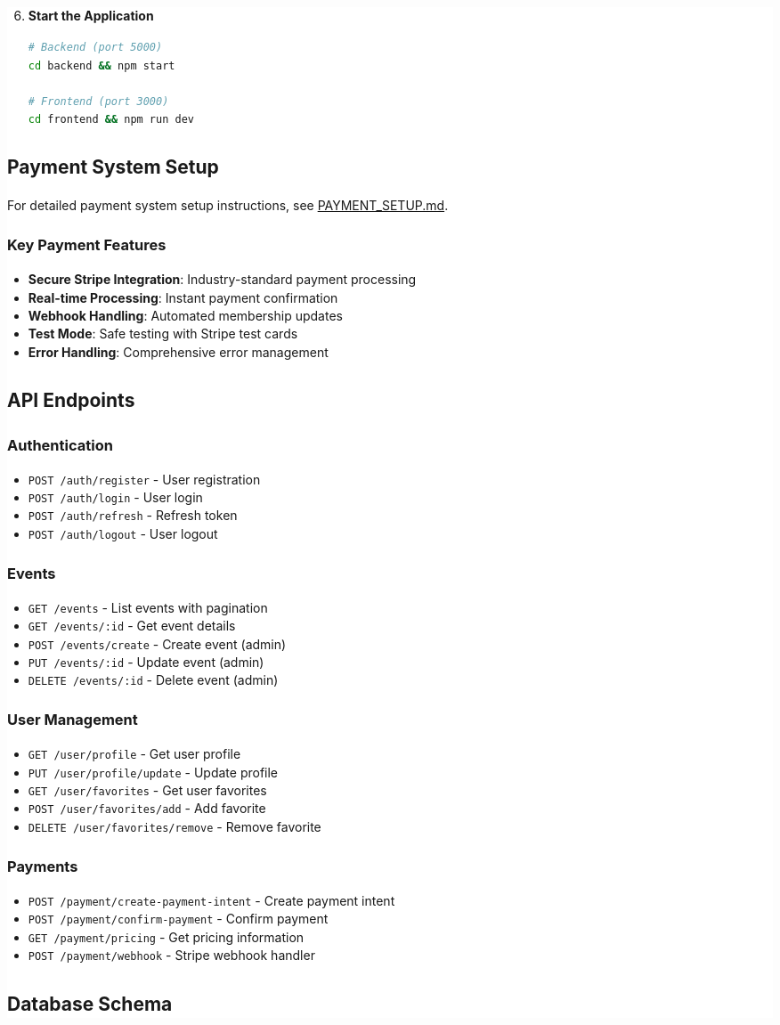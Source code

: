 6. **Start the Application**
   ```bash
   # Backend (port 5000)
   cd backend && npm start
   
   # Frontend (port 3000)
   cd frontend && npm run dev
   ```

## Payment System Setup

For detailed payment system setup instructions, see [PAYMENT_SETUP.md](./PAYMENT_SETUP.md).

### Key Payment Features
- **Secure Stripe Integration**: Industry-standard payment processing
- **Real-time Processing**: Instant payment confirmation
- **Webhook Handling**: Automated membership updates
- **Test Mode**: Safe testing with Stripe test cards
- **Error Handling**: Comprehensive error management

## API Endpoints

### Authentication
- `POST /auth/register` - User registration
- `POST /auth/login` - User login
- `POST /auth/refresh` - Refresh token
- `POST /auth/logout` - User logout

### Events
- `GET /events` - List events with pagination
- `GET /events/:id` - Get event details
- `POST /events/create` - Create event (admin)
- `PUT /events/:id` - Update event (admin)
- `DELETE /events/:id` - Delete event (admin)

### User Management
- `GET /user/profile` - Get user profile
- `PUT /user/profile/update` - Update profile
- `GET /user/favorites` - Get user favorites
- `POST /user/favorites/add` - Add favorite
- `DELETE /user/favorites/remove` - Remove favorite

### Payments
- `POST /payment/create-payment-intent` - Create payment intent
- `POST /payment/confirm-payment` - Confirm payment
- `GET /payment/pricing` - Get pricing information
- `POST /payment/webhook` - Stripe webhook handler

## Database Schema
